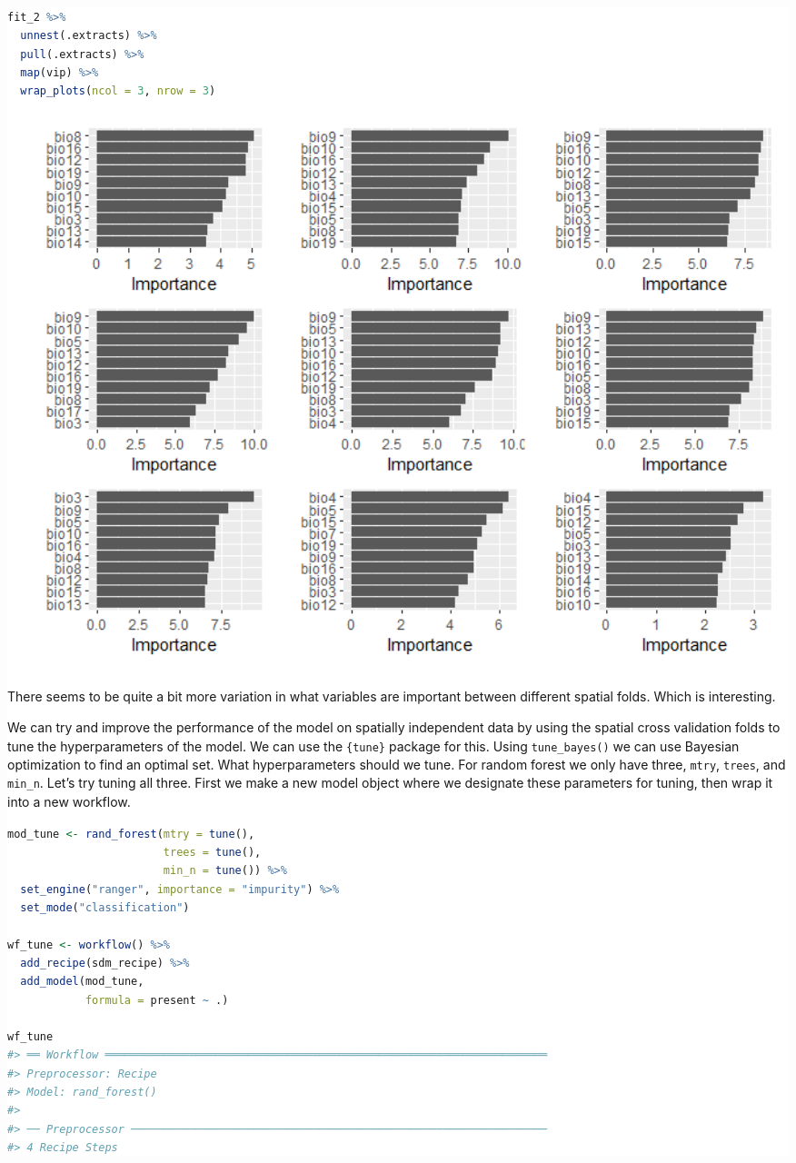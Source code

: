 ``` r
fit_2 %>%
  unnest(.extracts) %>%
  pull(.extracts) %>%
  map(vip) %>%
  wrap_plots(ncol = 3, nrow = 3)
```

<img src="man/figures/README-importance2-1.png" width="100%" />

There seems to be quite a bit more variation in what variables are
important between different spatial folds. Which is interesting.

We can try and improve the performance of the model on spatially
independent data by using the spatial cross validation folds to tune the
hyperparameters of the model. We can use the `{tune}` package for this.
Using `tune_bayes()` we can use Bayesian optimization to find an optimal
set. What hyperparameters should we tune. For random forest we only have
three, `mtry`, `trees`, and `min_n`. Let’s try tuning all three. First
we make a new model object where we designate these parameters for
tuning, then wrap it into a new workflow.

``` r
mod_tune <- rand_forest(mtry = tune(),
                        trees = tune(),
                        min_n = tune()) %>%
  set_engine("ranger", importance = "impurity") %>%
  set_mode("classification")

wf_tune <- workflow() %>%
  add_recipe(sdm_recipe) %>%
  add_model(mod_tune,
            formula = present ~ .)

wf_tune
#> ══ Workflow ════════════════════════════════════════════════════════════════════
#> Preprocessor: Recipe
#> Model: rand_forest()
#> 
#> ── Preprocessor ────────────────────────────────────────────────────────────────
#> 4 Recipe Steps
```